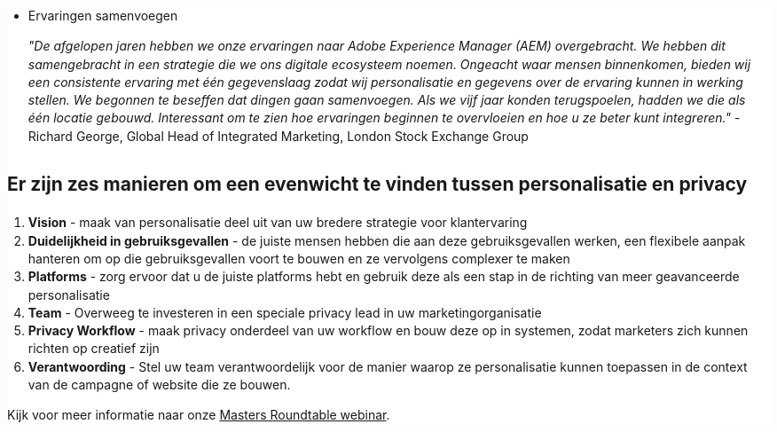 * Ervaringen samenvoegen

  _&quot;De afgelopen jaren hebben we onze ervaringen naar Adobe Experience Manager (AEM) overgebracht. We hebben dit samengebracht in een strategie die we ons digitale ecosysteem noemen. Ongeacht waar mensen binnenkomen, bieden wij een consistente ervaring met één gegevenslaag zodat wij personalisatie en gegevens over de ervaring kunnen in werking stellen. We begonnen te beseffen dat dingen gaan samenvoegen. Als we vijf jaar konden terugspoelen, hadden we die als één locatie gebouwd. Interessant om te zien hoe ervaringen beginnen te overvloeien en hoe u ze beter kunt integreren.&quot;_ - Richard George, Global Head of Integrated Marketing, London Stock Exchange Group

## Er zijn zes manieren om een evenwicht te vinden tussen personalisatie en privacy

1. **Vision** - maak van personalisatie deel uit van uw bredere strategie voor klantervaring
1. **Duidelijkheid in gebruiksgevallen** - de juiste mensen hebben die aan deze gebruiksgevallen werken, een flexibele aanpak hanteren om op die gebruiksgevallen voort te bouwen en ze vervolgens complexer te maken
1. **Platforms** - zorg ervoor dat u de juiste platforms hebt en gebruik deze als een stap in de richting van meer geavanceerde personalisatie
1. **Team** - Overweeg te investeren in een speciale privacy lead in uw marketingorganisatie
1. **Privacy Workflow** - maak privacy onderdeel van uw workflow en bouw deze op in systemen, zodat marketers zich kunnen richten op creatief zijn
1. **Verantwoording** - Stel uw team verantwoordelijk voor de manier waarop ze personalisatie kunnen toepassen in de context van de campagne of website die ze bouwen.

Kijk voor meer informatie naar onze [Masters Roundtable webinar](https://primetime.bluejeans.com/a2m/events/playback/931ffb97-b7f5-416a-89fc-23a5979f32a7).
